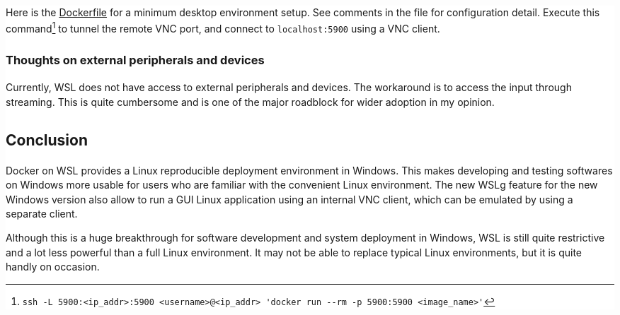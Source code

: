 Here is the [Dockerfile][Dockerfile] for a minimum desktop environment setup.
See comments in the file for configuration detail. Execute this command[^15] to
tunnel the remote VNC port, and connect to `localhost:5900` using a VNC client.

[Dockerfile]: /codedump/dockerfiles/xserver.dockerfile.html
[^15]: `ssh -L 5900:<ip_addr>:5900 <username>@<ip_addr> 'docker run --rm -p 5900:5900 <image_name>'`

### Thoughts on external peripherals and devices

Currently, WSL does not have access to external peripherals and devices. The
workaround is to access the input through streaming. This is quite cumbersome
and is one of the major roadblock for wider adoption in my opinion.

## Conclusion

Docker on WSL provides a Linux reproducible deployment environment in Windows.
This makes developing and testing softwares on Windows more usable for users who
are familiar with the convenient Linux environment. The new WSLg feature for the
new Windows version also allow to run a GUI Linux application using an internal
VNC client, which can be emulated by using a separate client.

Although this is a huge breakthrough for software development and system
deployment in Windows, WSL is still quite restrictive and a lot less powerful
than a full Linux environment. It may not be able to replace typical Linux
environments, but it is quite handly on occasion.


[^1]: `wsl --install`
[^2]: `Restart-Computer `
[^3]: `Add-WindowsCapability -Online -Name OpenSSH.Server`
[^4]: `Start-Service sshd`
[^5]: `ssh <username>@localhost`
[^6]: ``Add-Content -Path C:\ProgramData\ssh\sshd_config -Value "`nPort <port_number>"``
[^7]: ``Add-Content -Path C:\ProgramData\ssh\sshd_config -Value "`nPasswordAuthentication no`nPubkeyAuthentication yes"``
[^8]: `Restart-Service sshd`
[^9]: ``Add-Content -Path C:\ProgramData\ssh\administrators_authorized_keys -Value "`n$(Get-Clipboard)"``
[^10]: This will be performed altogether in the command for the next step.
[^11]: `icacls.exe C:\ProgramData\ssh\administrators_authorized_keys /inheritance:r /grant 'Administrators:F' /grant 'SYSTEM:F'`
[^12]: ``Add-Content -Path C:\ProgramData\ssh\sshd_config -Value "`nSyslogFacility LOCAL0`nLogLevel DEBUG3"``
[^13]: `New-ItemProperty -Path 'HKCU:\SOFTWARE\OpenSSH' -Name DefaultShell -Value 'C:\Users\<username>\AppData\Local\Microsoft\WindowsApps\ubuntu.exe' -PropertyType String -Force`
[^14]: `New-NetFirewallRule -DisplayName '<name>' -Program 'C:\Program Files\Docker\Docker\resources\com.docker.backend.exe' -Authentication NotRequired -Protocol <protocol> -LocalPort <ports>`